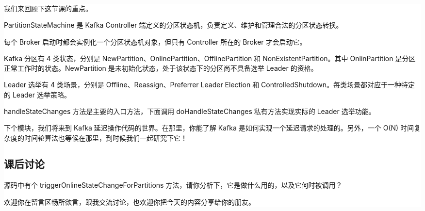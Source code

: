 我们来回顾下这节课的重点。

PartitionStateMachine 是 Kafka Controller 端定义的分区状态机，负责定义、维护和管理合法的分区状态转换。

每个 Broker 启动时都会实例化一个分区状态机对象，但只有 Controller 所在的 Broker 才会启动它。

Kafka 分区有 4 类状态，分别是 NewPartition、OnlinePartition、OfflinePartition 和 NonExistentPartition。其中 OnlinPartition 是分区正常工作时的状态。NewPartition 是未初始化状态，处于该状态下的分区尚不具备选举 Leader 的资格。

Leader 选举有 4 类场景，分别是 Offline、Reassign、Preferrer Leader Election 和 ControlledShutdown。每类场景都对应于一种特定的 Leader 选举策略。

handleStateChanges 方法是主要的入口方法，下面调用 doHandleStateChanges 私有方法实现实际的 Leader 选举功能。

下个模块，我们将来到 Kafka 延迟操作代码的世界。在那里，你能了解 Kafka 是如何实现一个延迟请求的处理的。另外，一个 O(N) 时间复杂度的时间轮算法也等候在那里，到时候我们一起研究下它！

## 课后讨论

源码中有个 triggerOnlineStateChangeForPartitions 方法，请你分析下，它是做什么用的，以及它何时被调用？

欢迎你在留言区畅所欲言，跟我交流讨论，也欢迎你把今天的内容分享给你的朋友。